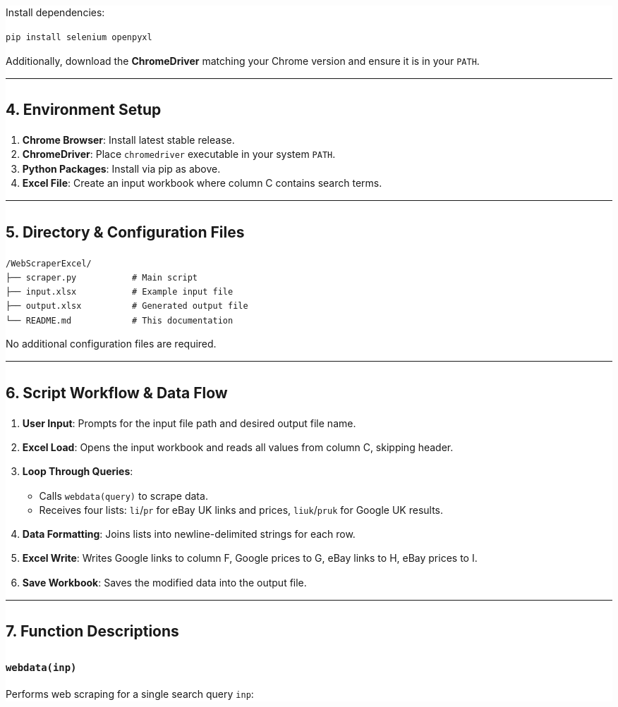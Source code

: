Install dependencies:

```bash
pip install selenium openpyxl
```

Additionally, download the **ChromeDriver** matching your Chrome version and ensure it is in your `PATH`.

---

## 4. Environment Setup

1. **Chrome Browser**: Install latest stable release.
2. **ChromeDriver**: Place `chromedriver` executable in your system `PATH`.
3. **Python Packages**: Install via pip as above.
4. **Excel File**: Create an input workbook where column C contains search terms.

---

## 5. Directory & Configuration Files

```
/WebScraperExcel/
├── scraper.py           # Main script
├── input.xlsx           # Example input file
├── output.xlsx          # Generated output file
└── README.md            # This documentation
```

No additional configuration files are required.

---

## 6. Script Workflow & Data Flow

1. **User Input**: Prompts for the input file path and desired output file name.
2. **Excel Load**: Opens the input workbook and reads all values from column C, skipping header.
3. **Loop Through Queries**:

   * Calls `webdata(query)` to scrape data.
   * Receives four lists: `li`/`pr` for eBay UK links and prices, `liuk`/`pruk` for Google UK results.
4. **Data Formatting**: Joins lists into newline-delimited strings for each row.
5. **Excel Write**: Writes Google links to column F, Google prices to G, eBay links to H, eBay prices to I.
6. **Save Workbook**: Saves the modified data into the output file.

---

## 7. Function Descriptions

### `webdata(inp)`

Performs web scraping for a single search query `inp`:
